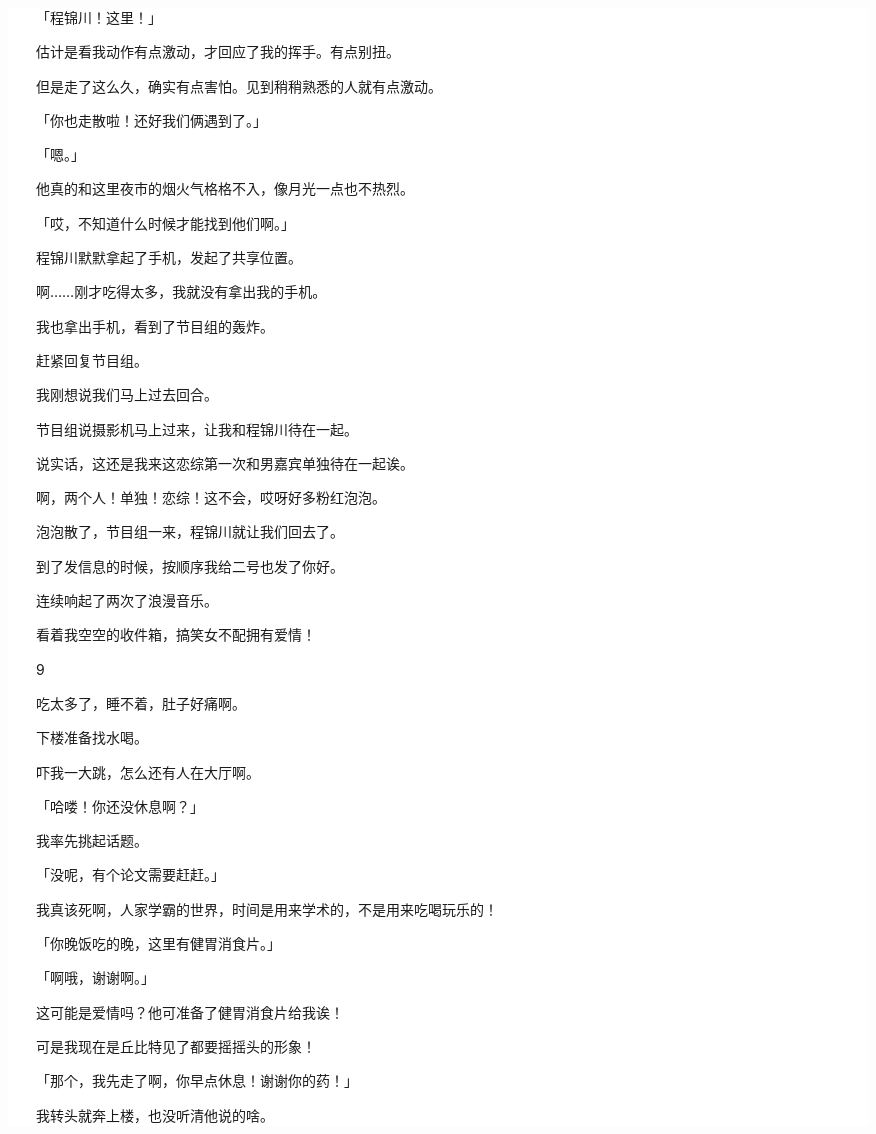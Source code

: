 &emsp;&emsp;「程锦川！这里！」  
  
&emsp;&emsp;估计是看我动作有点激动，才回应了我的挥手。有点别扭。  
  
&emsp;&emsp;但是走了这么久，确实有点害怕。见到稍稍熟悉的人就有点激动。  
  
&emsp;&emsp;「你也走散啦！还好我们俩遇到了。」  
  
&emsp;&emsp;「嗯。」  
  
&emsp;&emsp;他真的和这里夜市的烟火气格格不入，像月光一点也不热烈。  
  
&emsp;&emsp;「哎，不知道什么时候才能找到他们啊。」  
  
&emsp;&emsp;程锦川默默拿起了手机，发起了共享位置。  
  
&emsp;&emsp;啊……刚才吃得太多，我就没有拿出我的手机。  
  
&emsp;&emsp;我也拿出手机，看到了节目组的轰炸。  
  
&emsp;&emsp;赶紧回复节目组。  
  
&emsp;&emsp;我刚想说我们马上过去回合。  
  
&emsp;&emsp;节目组说摄影机马上过来，让我和程锦川待在一起。  
  
&emsp;&emsp;说实话，这还是我来这恋综第一次和男嘉宾单独待在一起诶。  
  
&emsp;&emsp;啊，两个人！单独！恋综！这不会，哎呀好多粉红泡泡。  
  
&emsp;&emsp;泡泡散了，节目组一来，程锦川就让我们回去了。  
  
&emsp;&emsp;到了发信息的时候，按顺序我给二号也发了你好。  
  
&emsp;&emsp;连续响起了两次了浪漫音乐。  
  
&emsp;&emsp;看着我空空的收件箱，搞笑女不配拥有爱情！  
  
&emsp;&emsp;9  
  
&emsp;&emsp;吃太多了，睡不着，肚子好痛啊。  
  
&emsp;&emsp;下楼准备找水喝。  
  
&emsp;&emsp;吓我一大跳，怎么还有人在大厅啊。  
  
&emsp;&emsp;「哈喽！你还没休息啊？」  
  
&emsp;&emsp;我率先挑起话题。  
  
&emsp;&emsp;「没呢，有个论文需要赶赶。」  
  
&emsp;&emsp;我真该死啊，人家学霸的世界，时间是用来学术的，不是用来吃喝玩乐的！  
  
&emsp;&emsp;「你晚饭吃的晚，这里有健胃消食片。」  
  
&emsp;&emsp;「啊哦，谢谢啊。」  
  
&emsp;&emsp;这可能是爱情吗？他可准备了健胃消食片给我诶！  
  
&emsp;&emsp;可是我现在是丘比特见了都要摇摇头的形象！  
  
&emsp;&emsp;「那个，我先走了啊，你早点休息！谢谢你的药！」  
  
&emsp;&emsp;我转头就奔上楼，也没听清他说的啥。  
  
